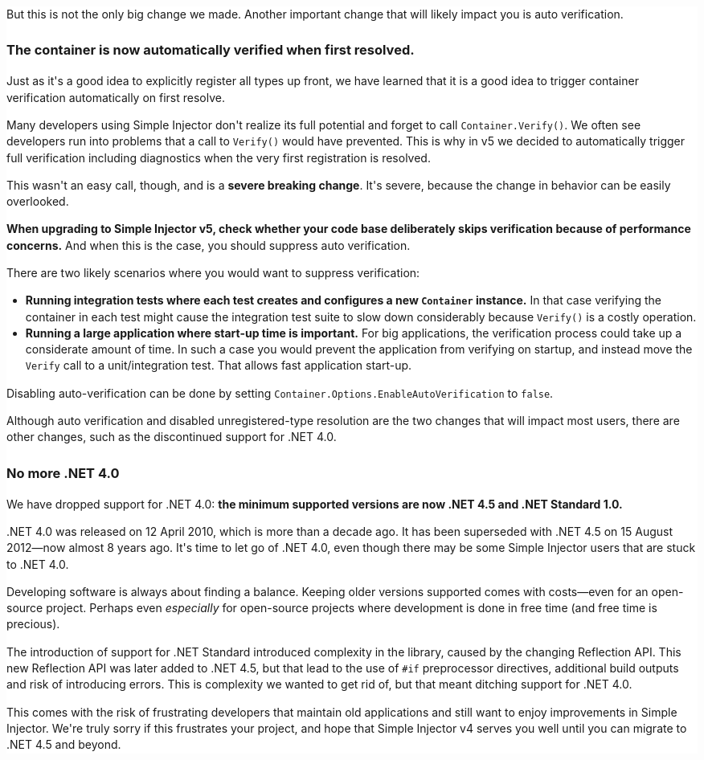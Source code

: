 But this is not the only big change we made. Another important change that will likely impact you is auto verification.

### The container is now automatically verified when first resolved.

Just as it's a good idea to explicitly register all types up front, we have learned that it is a good idea to trigger container verification automatically on first resolve.

Many developers using Simple Injector don't realize its full potential and forget to call `Container.Verify()`. We often see developers run into problems that a call to `Verify()` would have prevented. This is why in v5 we decided to automatically trigger full verification including diagnostics when the very first registration is resolved.

This wasn't an easy call, though, and is a **severe breaking change**. It's severe, because the change in behavior can be easily overlooked.

**When upgrading to Simple Injector v5, check whether your code base deliberately skips verification because of performance concerns.** And when this is the case, you should suppress auto verification. 

There are two likely scenarios where you would want to suppress verification:

- **Running integration tests where each test creates and configures a new `Container` instance.** In that case verifying the container in each test might cause the integration test suite to slow down considerably because `Verify()` is a costly operation.
- **Running a large application where start-up time is important.** For big applications, the verification process could take up a considerate amount of time. In such a case you would prevent the application from verifying on startup, and instead move the `Verify` call to a unit/integration test. That allows fast application start-up.

Disabling auto-verification can be done by setting `Container.Options.EnableAutoVerification` to `false`.

Although auto verification and disabled unregistered-type resolution are the two changes that will impact most users, there are other changes, such as the discontinued support for .NET 4.0.

### No more .NET 4.0

We have dropped support for .NET 4.0: **the minimum supported versions are now .NET 4.5 and .NET Standard 1.0.**

.NET 4.0 was released on 12 April 2010, which is more than a decade ago. It has been superseded with .NET 4.5 on 15 August 2012—now almost 8 years ago. It's time to let go of .NET 4.0, even though there may be some Simple Injector users that are stuck to .NET 4.0.

Developing software is always about finding a balance. Keeping older versions supported comes with costs—even for an open-source project. Perhaps even *especially* for open-source projects where development is done in free time (and free time is precious).

The introduction of support for .NET Standard introduced complexity in the library, caused by the changing Reflection API. This new Reflection API was later added to .NET 4.5, but that lead to the use of `#if` preprocessor directives, additional build outputs and risk of introducing errors. This is complexity we wanted to get rid of, but that meant ditching support for .NET 4.0.

This comes with the risk of frustrating developers that maintain old applications and still want to enjoy improvements in Simple Injector. We're truly sorry if this frustrates your project, and hope that Simple Injector v4 serves you well until you can migrate to .NET 4.5 and beyond.
